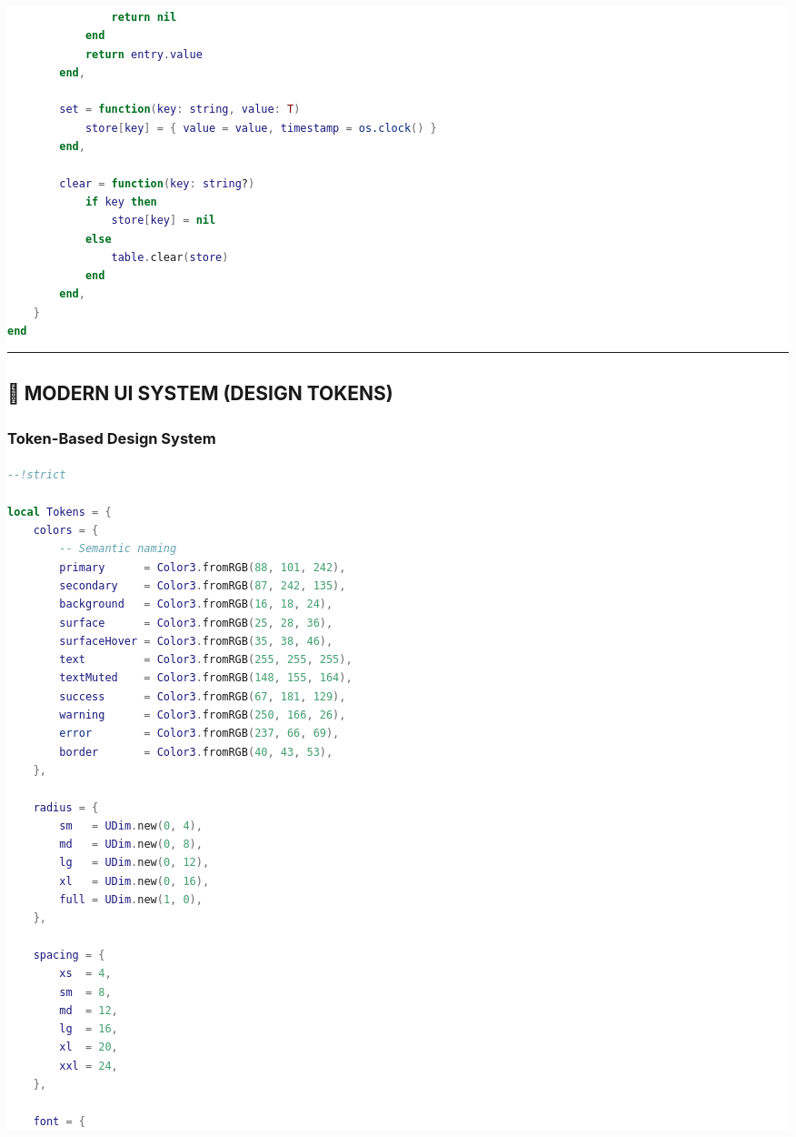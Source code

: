 ```lua
                return nil
            end
            return entry.value
        end,
        
        set = function(key: string, value: T)
            store[key] = { value = value, timestamp = os.clock() }
        end,
        
        clear = function(key: string?)
            if key then
                store[key] = nil
            else
                table.clear(store)
            end
        end,
    }
end
```

---

## 🎨 MODERN UI SYSTEM (DESIGN TOKENS)

### Token-Based Design System

```lua
--!strict

local Tokens = {
    colors = {
        -- Semantic naming
        primary      = Color3.fromRGB(88, 101, 242),
        secondary    = Color3.fromRGB(87, 242, 135),
        background   = Color3.fromRGB(16, 18, 24),
        surface      = Color3.fromRGB(25, 28, 36),
        surfaceHover = Color3.fromRGB(35, 38, 46),
        text         = Color3.fromRGB(255, 255, 255),
        textMuted    = Color3.fromRGB(148, 155, 164),
        success      = Color3.fromRGB(67, 181, 129),
        warning      = Color3.fromRGB(250, 166, 26),
        error        = Color3.fromRGB(237, 66, 69),
        border       = Color3.fromRGB(40, 43, 53),
    },
    
    radius = {
        sm   = UDim.new(0, 4),
        md   = UDim.new(0, 8),
        lg   = UDim.new(0, 12),
        xl   = UDim.new(0, 16),
        full = UDim.new(1, 0),
    },
    
    spacing = {
        xs  = 4,
        sm  = 8,
        md  = 12,
        lg  = 16,
        xl  = 20,
        xxl = 24,
    },
    
    font = {
```